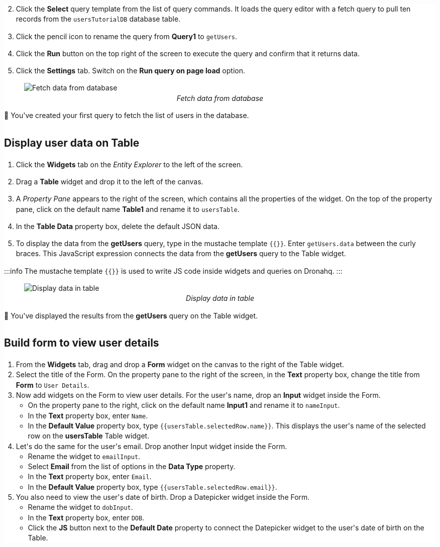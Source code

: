 2. Click the **Select** query template from the list of query commands. It loads the query editor with a fetch query to pull ten records from the `usersTutorialDB` database table. 

3. Click the pencil icon to rename the query from **Query1** to `getUsers`.

4. Click the **Run** button on the top right of the screen to execute the query and confirm that it returns data.

5. Click the **Settings** tab. Switch on the **Run query on page load** option.

<figure>
  <img src="/img/beginner-tutorial-output.png" style= {{width:"100%", height:"auto"}} alt="Fetch data from database"/>
  <figcaption align = "center"><i>Fetch data from database</i></figcaption>
</figure>

🚩 You've created your first query to fetch the list of users in the database.

## Display user data on Table

1. Click the **Widgets** tab on the *Entity Explorer* to the left of the screen.

2. Drag a **Table** widget and drop it to the left of the canvas.

3. A *Property Pane* appears to the right of the screen, which contains all the properties of the widget. On the top of the property pane, click on the default name **Table1** and rename it to `usersTable`.

4. In the **Table Data** property box, delete the default JSON data. 

5. To display the data from the **getUsers** query, type in the mustache template `{{}}`. Enter `getUsers.data` between the curly braces. This JavaScript expression connects the data from the **getUsers** query to the Table widget.

:::info
The mustache template `{{}}` is used to write JS code inside widgets and queries on Dronahq.
:::

<figure>
  <img src="/img/beginner-tutorial-output.png" style= {{width:"100%", height:"auto"}} alt="Display data in table"/>
  <figcaption align = "center"><i>Display data in table</i></figcaption>
</figure>

🚩 You've displayed the results from the **getUsers** query on the Table widget.

## Build form to view user details

1. From the **Widgets** tab, drag and drop a **Form** widget on the canvas to the right of the Table widget. 
2. Select the title of the Form. On the property pane to the right of the screen, in the **Text** property box, change the title from **Form** to `User Details`.
3. Now add widgets on the Form to view user details. For the user's name, drop an **Input** widget inside the Form. 
    * On the property pane to the right, click on the default name **Input1** and rename it to `nameInput`. 
    * In the **Text** property box, enter `Name`. 
    * In the **Default Value** property box, type `{{usersTable.selectedRow.name}}`. This displays the user's name of the selected row on the **usersTable** Table widget.
4. Let's do the same for the user's email. Drop another Input widget inside the Form. 
    * Rename the widget to `emailInput`.
    * Select **Email** from the list of options in the **Data Type** property.
    * In the **Text** property box, enter `Email`.
    * In the **Default Value** property box, type `{{usersTable.selectedRow.email}}`.
5. You also need to view the user's date of birth. Drop a Datepicker widget inside the Form. 
    * Rename the widget to `dobInput`.
    * In the **Text** property box, enter `DOB`.
    * Click the **JS** button next to the **Default Date** property to connect the Datepicker widget to the user's date of birth on the Table. 